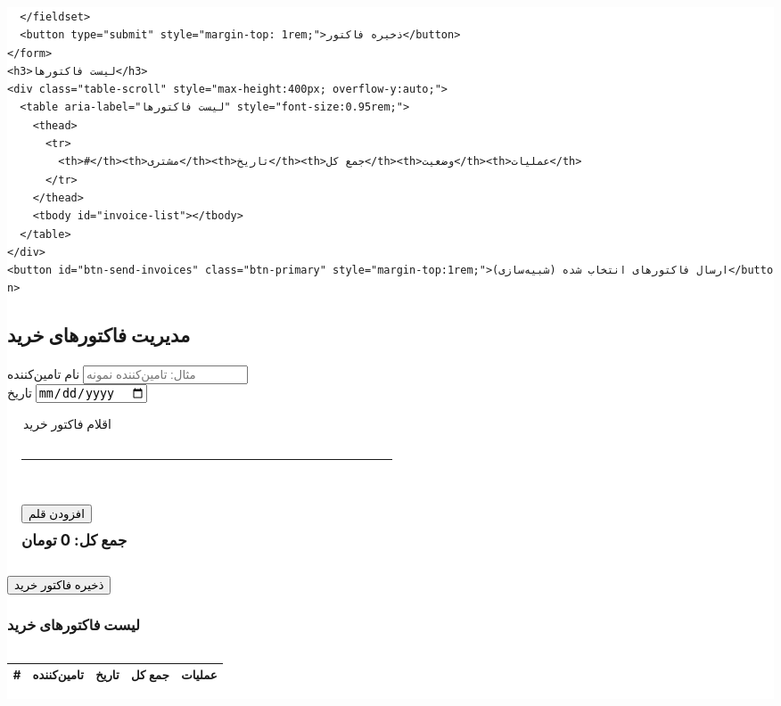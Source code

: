       </fieldset>
      <button type="submit" style="margin-top: 1rem;">ذخیره فاکتور</button>
    </form>
    <h3>لیست فاکتورها</h3>
    <div class="table-scroll" style="max-height:400px; overflow-y:auto;">
      <table aria-label="لیست فاکتورها" style="font-size:0.95rem;">
        <thead>
          <tr>
            <th>#</th><th>مشتری</th><th>تاریخ</th><th>جمع کل</th><th>وضعیت</th><th>عملیات</th>
          </tr>
        </thead>
        <tbody id="invoice-list"></tbody>
      </table>
    </div>
    <button id="btn-send-invoices" class="btn-primary" style="margin-top:1rem;">ارسال فاکتورهای انتخاب شده (شبیه‌سازی)</button>
  </section>

  
  <section id="tab-purchase-invoices" role="tabpanel" aria-labelledby="tabbtn-purchase-invoices">
    <h2>مدیریت فاکتورهای خرید</h2>
    <form id="form-purchase-invoice" style="max-width:800px;">
      <div class="flex-row">
        <div class="flex-grow">
          <label for="purchase-invoice-supplier">نام تامین‌کننده</label>
          <input type="text" id="purchase-invoice-supplier" required placeholder="مثال: تامین‌کننده نمونه" />
        </div>
        <div class="flex-grow">
          <label for="purchase-invoice-date">تاریخ</label>
          <input type="date" id="purchase-invoice-date" required />
        </div>
      </div>
      <fieldset style="border:1.5px solid var(--accent-color); border-radius:12px; padding:1rem; margin-top:1rem;">
        <legend>اقلام فاکتور خرید</legend>
        <table aria-label="اقلام فاکتور خرید" style="width:100%; border-collapse:collapse; margin-bottom:1rem;">
          <thead>
            <tr style="background:var(--accent-color); color:#fff;">
              <th style="padding:8px;">نام کالا/خدمت</th>
              <th style="padding:8px;">تعداد</th>
              <th style="padding:8px;">قیمت واحد (تومان)</th>
              <th style="padding:8px;">جمع (تومان)</th>
              <th style="padding:8px;">عملیات</th>
            </tr>
          </thead>
          <tbody id="purchase-invoice-items-body"></tbody>
        </table>
        <button type="button" id="btn-add-purchase-invoice-item" class="btn-primary">افزودن قلم</button>
        <div style="text-align: left; margin-top: 0.5rem; font-weight: 700; font-size: 1.2rem;">
          جمع کل: <span id="purchase-invoice-total">0 تومان</span>
        </div>
      </fieldset>
      <button type="submit" style="margin-top: 1rem;">ذخیره فاکتور خرید</button>
    </form>
    <h3>لیست فاکتورهای خرید</h3>
    <div class="table-scroll" style="max-height:400px; overflow-y:auto;">
      <table aria-label="لیست فاکتورهای خرید" style="font-size:0.95rem;">
        <thead>
          <tr>
            <th>#</th><th>تامین‌کننده</th><th>تاریخ</th><th>جمع کل</th><th>عملیات</th>
          </tr>
        </thead>
        <tbody id="purchase-invoice-list"></tbody>